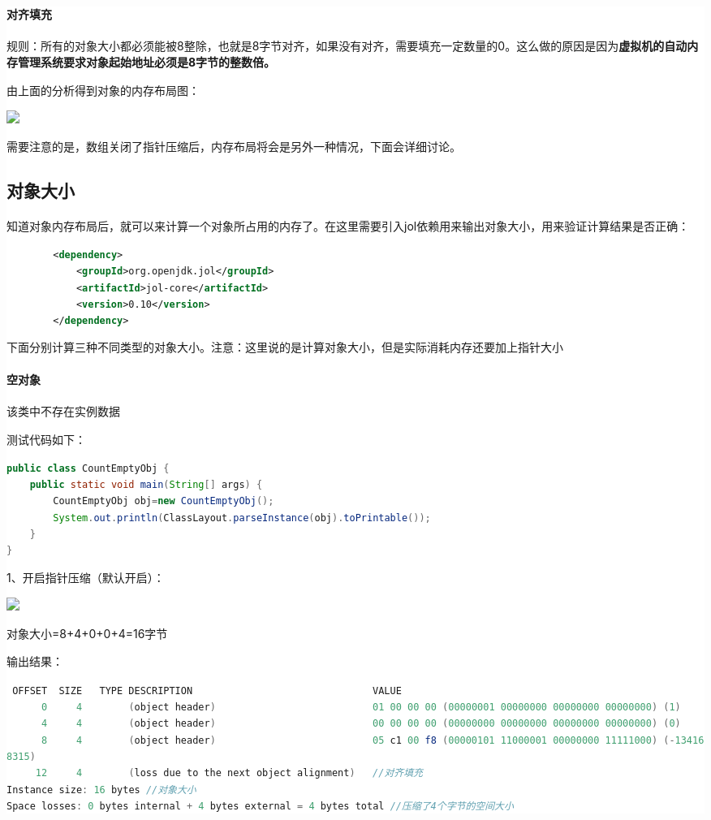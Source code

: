 #### 对齐填充

规则：所有的对象大小都必须能被8整除，也就是8字节对齐，如果没有对齐，需要填充一定数量的0。这么做的原因是因为**虚拟机的自动内存管理系统要求对象起始地址必须是8字节的整数倍。**

由上面的分析得到对象的内存布局图：

![](https://z3.ax1x.com/2021/04/27/gC2m1H.png)

需要注意的是，数组关闭了指针压缩后，内存布局将会是另外一种情况，下面会详细讨论。

## 对象大小

知道对象内存布局后，就可以来计算一个对象所占用的内存了。在这里需要引入jol依赖用来输出对象大小，用来验证计算结果是否正确：

~~~xml
        <dependency>
            <groupId>org.openjdk.jol</groupId>
            <artifactId>jol-core</artifactId>
            <version>0.10</version>
        </dependency>
~~~

下面分别计算三种不同类型的对象大小。注意：这里说的是计算对象大小，但是实际消耗内存还要加上指针大小

#### 空对象

该类中不存在实例数据

测试代码如下：

~~~java
public class CountEmptyObj {
    public static void main(String[] args) {
        CountEmptyObj obj=new CountEmptyObj();
        System.out.println(ClassLayout.parseInstance(obj).toPrintable());
    }
}
~~~

1、开启指针压缩（默认开启）：

![](https://z3.ax1x.com/2021/04/27/gpoAYV.png)

对象大小=8+4+0+0+4=16字节

输出结果：

~~~java
 OFFSET  SIZE   TYPE DESCRIPTION                               VALUE
      0     4        (object header)                           01 00 00 00 (00000001 00000000 00000000 00000000) (1)
      4     4        (object header)                           00 00 00 00 (00000000 00000000 00000000 00000000) (0)
      8     4        (object header)                           05 c1 00 f8 (00000101 11000001 00000000 11111000) (-134168315)
     12     4        (loss due to the next object alignment)   //对齐填充
Instance size: 16 bytes //对象大小
Space losses: 0 bytes internal + 4 bytes external = 4 bytes total //压缩了4个字节的空间大小
~~~
